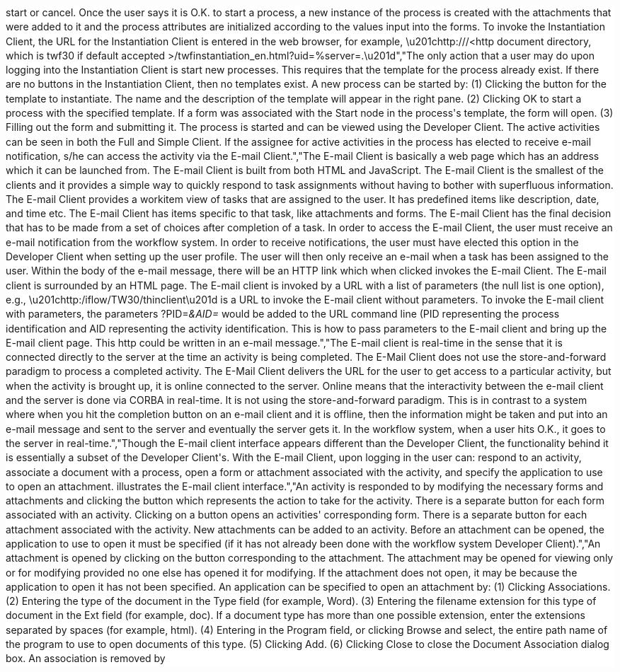 start or cancel. Once the user says it is O.K. to start a process, a new instance of the process is created with the attachments that were added to it and the process attributes are initialized according to the values input into the forms. To invoke the Instantiation Client, the URL for the Instantiation Client is entered in the web browser, for example, \u201chttp:\/\/<i-Flow Server host name>\/<http document directory, which is twf30 if default accepted >\/twfinstantiation_en.html?uid=<username>%server=<Server Name>.\u201d","The only action that a user may do upon logging into the Instantiation Client is start new processes. This requires that the template for the process already exist. If there are no buttons in the Instantiation Client, then no templates exist. A new process can be started by: (1) Clicking the button for the template to instantiate. The name and the description of the template will appear in the right pane. (2) Clicking OK to start a process with the specified template. If a form was associated with the Start node in the process's template, the form will open. (3) Filling out the form and submitting it. The process is started and can be viewed using the Developer Client. The active activities can be seen in both the Full and Simple Client. If the assignee for active activities in the process has elected to receive e-mail notification, s\/he can access the activity via the E-mail Client.","The E-mail Client is basically a web page which has an address which it can be launched from. The E-mail Client is built from both HTML and JavaScript. The E-mail Client is the smallest of the clients and it provides a simple way to quickly respond to task assignments without having to bother with superfluous information. The E-mail Client provides a workitem view of tasks that are assigned to the user. It has predefined items like description, date, and time etc. The E-mail Client has items specific to that task, like attachments and forms. The E-mail Client has the final decision that has to be made from a set of choices after completion of a task. In order to access the E-mail Client, the user must receive an e-mail notification from the workflow system. In order to receive notifications, the user must have elected this option in the Developer Client when setting up the user profile. The user will then only receive an e-mail when a task has been assigned to the user. Within the body of the e-mail message, there will be an HTTP link which when clicked invokes the E-mail Client. The E-mail client is surrounded by an HTML page. The E-mail client is invoked by a URL with a list of parameters (the null list is one option), e.g., \u201chttp:\/iflow\/TW30\/thinclient\u201d is a URL to invoke the E-mail client without parameters. To invoke the E-mail client with parameters, the parameters ?PID=_&AID=_ would be added to the URL command line (PID representing the process identification and AID representing the activity identification. This is how to pass parameters to the E-mail client and bring up the E-mail client page. This http could be written in an e-mail message.","The E-mail client is real-time in the sense that it is connected directly to the server at the time an activity is being completed. The E-Mail Client does not use the store-and-forward paradigm to process a completed activity. The E-Mail Client delivers the URL for the user to get access to a particular activity, but when the activity is brought up, it is online connected to the server. Online means that the interactivity between the e-mail client and the server is done via CORBA in real-time. It is not using the store-and-forward paradigm. This is in contrast to a system where when you hit the completion button on an e-mail client and it is offline, then the information might be taken and put into an e-mail message and sent to the server and eventually the server gets it. In the workflow system, when a user hits O.K., it goes to the server in real-time.","Though the E-mail client interface appears different than the Developer Client, the functionality behind it is essentially a subset of the Developer Client's. With the E-mail Client, upon logging in the user can: respond to an activity, associate a document with a process, open a form or attachment associated with the activity, and specify the application to use to open an attachment.  illustrates the E-mail client interface.","An activity is responded to by modifying the necessary forms and attachments and clicking the button which represents the action to take for the activity. There is a separate button for each form associated with an activity. Clicking on a button opens an activities' corresponding form. There is a separate button for each attachment associated with the activity. New attachments can be added to an activity. Before an attachment can be opened, the application to use to open it must be specified (if it has not already been done with the workflow system Developer Client).","An attachment is opened by clicking on the button corresponding to the attachment. The attachment may be opened for viewing only or for modifying provided no one else has opened it for modifying. If the attachment does not open, it may be because the application to open it has not been specified. An application can be specified to open an attachment by: (1) Clicking Associations. (2) Entering the type of the document in the Type field (for example, Word). (3) Entering the filename extension for this type of document in the Ext field (for example, doc). If a document type has more than one possible extension, enter the extensions separated by spaces (for example, html). (4) Entering in the Program field, or clicking Browse and select, the entire path name of the program to use to open documents of this type. (5) Clicking Add. (6) Clicking Close to close the Document Association dialog box. An association is removed by